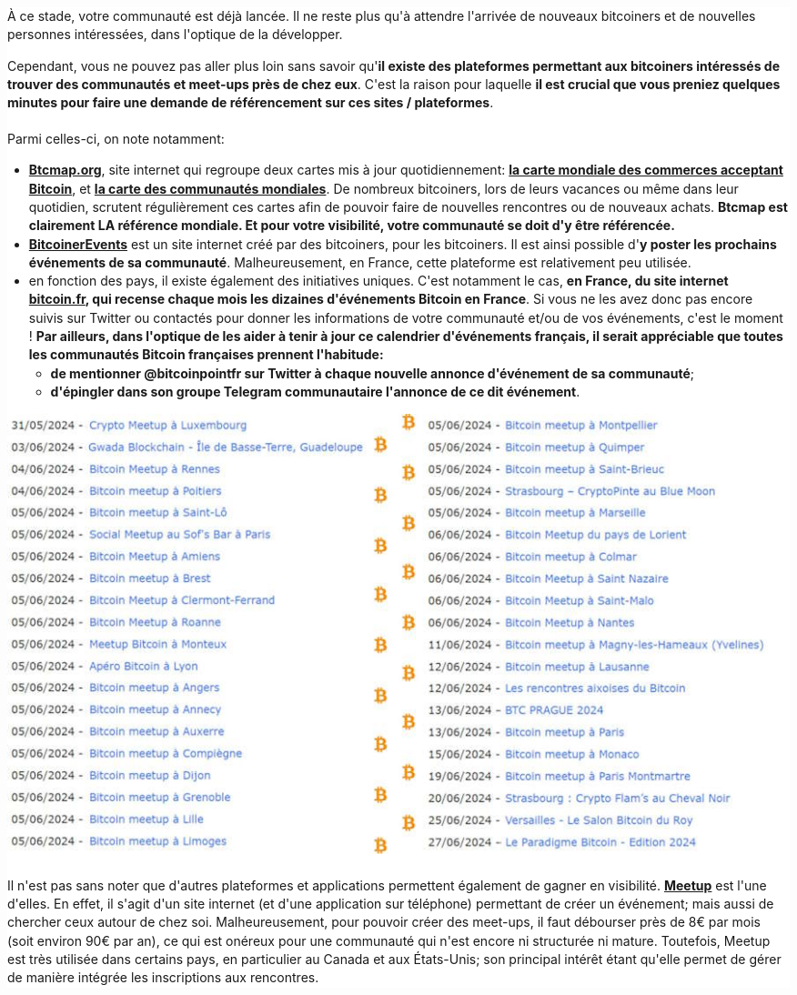 À ce stade, votre communauté est déjà lancée. Il ne reste plus qu'à attendre l'arrivée de nouveaux bitcoiners et de nouvelles personnes intéressées, dans l'optique de la développer.

Cependant, vous ne pouvez pas aller plus loin sans savoir qu'**il existe des plateformes permettant aux bitcoiners intéressés de trouver des communautés et meet-ups près de chez eux**.
C'est la raison pour laquelle **il est crucial que vous preniez quelques minutes pour faire une demande de référencement sur ces sites / plateformes**.
####
Parmi celles-ci, on note notamment:
* **[Btcmap.org](https://btcmap.org/)**, site internet qui regroupe deux cartes mis à jour quotidiennement: **[la carte mondiale des commerces acceptant Bitcoin](https://btcmap.org/map)**, et **[la carte des communautés mondiales](https://btcmap.org/communities)**. De nombreux bitcoiners, lors de leurs vacances ou même dans leur quotidien, scrutent régulièrement ces cartes afin de pouvoir faire de nouvelles rencontres ou de nouveaux achats. **Btcmap est clairement LA référence mondiale. Et pour votre visibilité, votre communauté se doit d'y être référencée.**
* **[BitcoinerEvents](https://www.bitcoinerevents.com/)** est un site internet créé par des bitcoiners, pour les bitcoiners. Il est ainsi possible d'**y poster les prochains événements de sa communauté**. Malheureusement, en France, cette plateforme est relativement peu utilisée.
* en fonction des pays, il existe également des initiatives uniques. C'est notamment le cas, **en France, du site internet [bitcoin.fr](https://bitcoin.fr/events/categories/evenements/), qui recense chaque mois les dizaines d'événements Bitcoin en France**. Si vous ne les avez donc pas encore suivis sur Twitter ou contactés pour donner les informations de votre communauté et/ou de vos événements, c'est le moment ! **Par ailleurs, dans l'optique de les aider à tenir à jour ce calendrier d'événements français, il serait appréciable que toutes les communautés Bitcoin françaises prennent l'habitude:**
    * **de mentionner @bitcoinpointfr sur Twitter à chaque nouvelle annonce d'événement de sa communauté**;
    * **d'épingler dans son groupe Telegram communautaire l'annonce de ce dit événement**.

![image](assets/fr/chapter16/img27bis.jpg)
#### 
Il n'est pas sans noter que d'autres plateformes et applications permettent également de gagner en visibilité. **[Meetup](https://www.meetup.com/)** est l'une d'elles. En effet, il s'agit d'un site internet (et d'une application sur téléphone) permettant de créer un événement; mais aussi de chercher ceux autour de chez soi.
Malheureusement, pour pouvoir créer des meet-ups, il faut débourser près de 8€ par mois (soit environ 90€ par an), ce qui est onéreux pour une communauté qui n'est encore ni structurée ni mature. Toutefois, Meetup est très utilisée dans certains pays, en particulier au Canada et aux États-Unis; son principal intérêt étant qu'elle permet de gérer de manière intégrée les inscriptions aux rencontres.